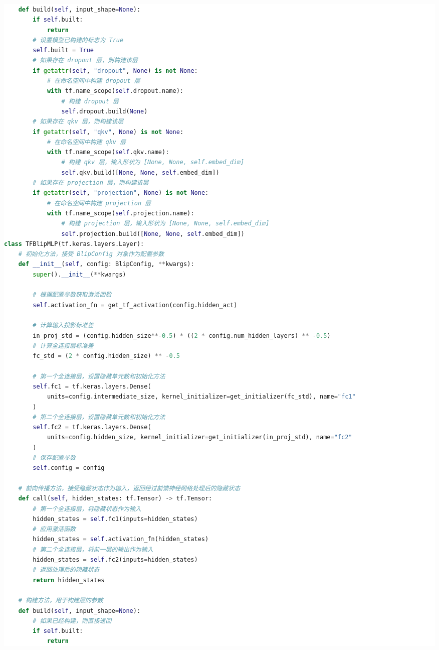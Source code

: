 ```py
    def build(self, input_shape=None):
        if self.built:
            return
        # 设置模型已构建的标志为 True
        self.built = True
        # 如果存在 dropout 层，则构建该层
        if getattr(self, "dropout", None) is not None:
            # 在命名空间中构建 dropout 层
            with tf.name_scope(self.dropout.name):
                # 构建 dropout 层
                self.dropout.build(None)
        # 如果存在 qkv 层，则构建该层
        if getattr(self, "qkv", None) is not None:
            # 在命名空间中构建 qkv 层
            with tf.name_scope(self.qkv.name):
                # 构建 qkv 层，输入形状为 [None, None, self.embed_dim]
                self.qkv.build([None, None, self.embed_dim])
        # 如果存在 projection 层，则构建该层
        if getattr(self, "projection", None) is not None:
            # 在命名空间中构建 projection 层
            with tf.name_scope(self.projection.name):
                # 构建 projection 层，输入形状为 [None, None, self.embed_dim]
                self.projection.build([None, None, self.embed_dim])
class TFBlipMLP(tf.keras.layers.Layer):
    # 初始化方法，接受 BlipConfig 对象作为配置参数
    def __init__(self, config: BlipConfig, **kwargs):
        super().__init__(**kwargs)

        # 根据配置参数获取激活函数
        self.activation_fn = get_tf_activation(config.hidden_act)

        # 计算输入投影标准差
        in_proj_std = (config.hidden_size**-0.5) * ((2 * config.num_hidden_layers) ** -0.5)
        # 计算全连接层标准差
        fc_std = (2 * config.hidden_size) ** -0.5

        # 第一个全连接层，设置隐藏单元数和初始化方法
        self.fc1 = tf.keras.layers.Dense(
            units=config.intermediate_size, kernel_initializer=get_initializer(fc_std), name="fc1"
        )
        # 第二个全连接层，设置隐藏单元数和初始化方法
        self.fc2 = tf.keras.layers.Dense(
            units=config.hidden_size, kernel_initializer=get_initializer(in_proj_std), name="fc2"
        )
        # 保存配置参数
        self.config = config

    # 前向传播方法，接受隐藏状态作为输入，返回经过前馈神经网络处理后的隐藏状态
    def call(self, hidden_states: tf.Tensor) -> tf.Tensor:
        # 第一个全连接层，将隐藏状态作为输入
        hidden_states = self.fc1(inputs=hidden_states)
        # 应用激活函数
        hidden_states = self.activation_fn(hidden_states)
        # 第二个全连接层，将前一层的输出作为输入
        hidden_states = self.fc2(inputs=hidden_states)
        # 返回处理后的隐藏状态
        return hidden_states

    # 构建方法，用于构建层的参数
    def build(self, input_shape=None):
        # 如果已经构建，则直接返回
        if self.built:
            return
```
